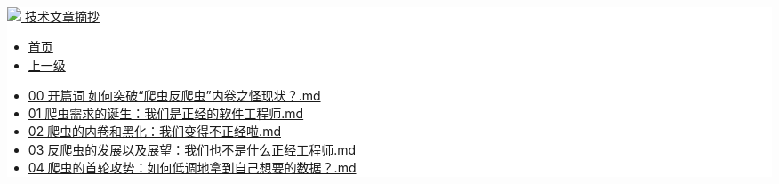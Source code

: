 <!DOCTYPE html>

<html xmlns="http://www.w3.org/1999/xhtml">
<head>
<head>
<meta content="text/html; charset=utf-8" http-equiv="Content-Type"/>
<meta content="width=device-width, initial-scale=1, maximum-scale=1.0, user-scalable=no" name="viewport"/>
<meta content="zh-cn" http-equiv="content-language"/>
<meta content="05 反爬虫的应对之策：通用且基本的检测规则是什么？" name="description"/>
<link href="/static/favicon.png" rel="icon"/>
<title>05 反爬虫的应对之策：通用且基本的检测规则是什么？ </title>
<link href="/static/index.css" rel="stylesheet"/>
<link href="/static/highlight.min.css" rel="stylesheet"/>
<script src="/static/highlight.min.js"></script>
<meta content="Hexo 4.2.0" name="generator"/>

</head>
<body>
<div class="book-container">
<div class="book-sidebar">
<div class="book-brand">
<a href="/">
<img src="/static/favicon.png"/>
<span>技术文章摘抄</span>
</a>
</div>
<div class="book-menu uncollapsible">
<ul class="uncollapsible">
<li><a class="current-tab" href="/">首页</a></li>
<li><a href="../">上一级</a></li>
</ul>
<ul class="uncollapsible">
<li>
<a class="menu-item" href="/%e4%b8%93%e6%a0%8f/%e5%8f%8d%e7%88%ac%e8%99%ab%e5%85%b5%e6%b3%95%e6%bc%94%e7%bb%8e20%e8%ae%b2/00%20%e5%bc%80%e7%af%87%e8%af%8d%20%e5%a6%82%e4%bd%95%e7%aa%81%e7%a0%b4%e2%80%9c%e7%88%ac%e8%99%ab%e5%8f%8d%e7%88%ac%e8%99%ab%e2%80%9d%e5%86%85%e5%8d%b7%e4%b9%8b%e6%80%aa%e7%8e%b0%e7%8a%b6%ef%bc%9f.md" id="00 开篇词 如何突破“爬虫反爬虫”内卷之怪现状？.md">00 开篇词 如何突破“爬虫反爬虫”内卷之怪现状？.md</a>
</li>
<li>
<a class="menu-item" href="/%e4%b8%93%e6%a0%8f/%e5%8f%8d%e7%88%ac%e8%99%ab%e5%85%b5%e6%b3%95%e6%bc%94%e7%bb%8e20%e8%ae%b2/01%20%e7%88%ac%e8%99%ab%e9%9c%80%e6%b1%82%e7%9a%84%e8%af%9e%e7%94%9f%ef%bc%9a%e6%88%91%e4%bb%ac%e6%98%af%e6%ad%a3%e7%bb%8f%e7%9a%84%e8%bd%af%e4%bb%b6%e5%b7%a5%e7%a8%8b%e5%b8%88.md" id="01 爬虫需求的诞生：我们是正经的软件工程师.md">01 爬虫需求的诞生：我们是正经的软件工程师.md</a>
</li>
<li>
<a class="menu-item" href="/%e4%b8%93%e6%a0%8f/%e5%8f%8d%e7%88%ac%e8%99%ab%e5%85%b5%e6%b3%95%e6%bc%94%e7%bb%8e20%e8%ae%b2/02%20%e7%88%ac%e8%99%ab%e7%9a%84%e5%86%85%e5%8d%b7%e5%92%8c%e9%bb%91%e5%8c%96%ef%bc%9a%e6%88%91%e4%bb%ac%e5%8f%98%e5%be%97%e4%b8%8d%e6%ad%a3%e7%bb%8f%e5%95%a6.md" id="02 爬虫的内卷和黑化：我们变得不正经啦.md">02 爬虫的内卷和黑化：我们变得不正经啦.md</a>
</li>
<li>
<a class="menu-item" href="/%e4%b8%93%e6%a0%8f/%e5%8f%8d%e7%88%ac%e8%99%ab%e5%85%b5%e6%b3%95%e6%bc%94%e7%bb%8e20%e8%ae%b2/03%20%e5%8f%8d%e7%88%ac%e8%99%ab%e7%9a%84%e5%8f%91%e5%b1%95%e4%bb%a5%e5%8f%8a%e5%b1%95%e6%9c%9b%ef%bc%9a%e6%88%91%e4%bb%ac%e4%b9%9f%e4%b8%8d%e6%98%af%e4%bb%80%e4%b9%88%e6%ad%a3%e7%bb%8f%e5%b7%a5%e7%a8%8b%e5%b8%88.md" id="03 反爬虫的发展以及展望：我们也不是什么正经工程师.md">03 反爬虫的发展以及展望：我们也不是什么正经工程师.md</a>
</li>
<li>
<a class="menu-item" href="/%e4%b8%93%e6%a0%8f/%e5%8f%8d%e7%88%ac%e8%99%ab%e5%85%b5%e6%b3%95%e6%bc%94%e7%bb%8e20%e8%ae%b2/04%20%e7%88%ac%e8%99%ab%e7%9a%84%e9%a6%96%e8%bd%ae%e6%94%bb%e5%8a%bf%ef%bc%9a%e5%a6%82%e4%bd%95%e4%bd%8e%e8%b0%83%e5%9c%b0%e6%8b%bf%e5%88%b0%e8%87%aa%e5%b7%b1%e6%83%b3%e8%a6%81%e7%9a%84%e6%95%b0%e6%8d%ae%ef%bc%9f.md" id="04 爬虫的首轮攻势：如何低调地拿到自己想要的数据？.md">04 爬虫的首轮攻势：如何低调地拿到自己想要的数据？.md</a>